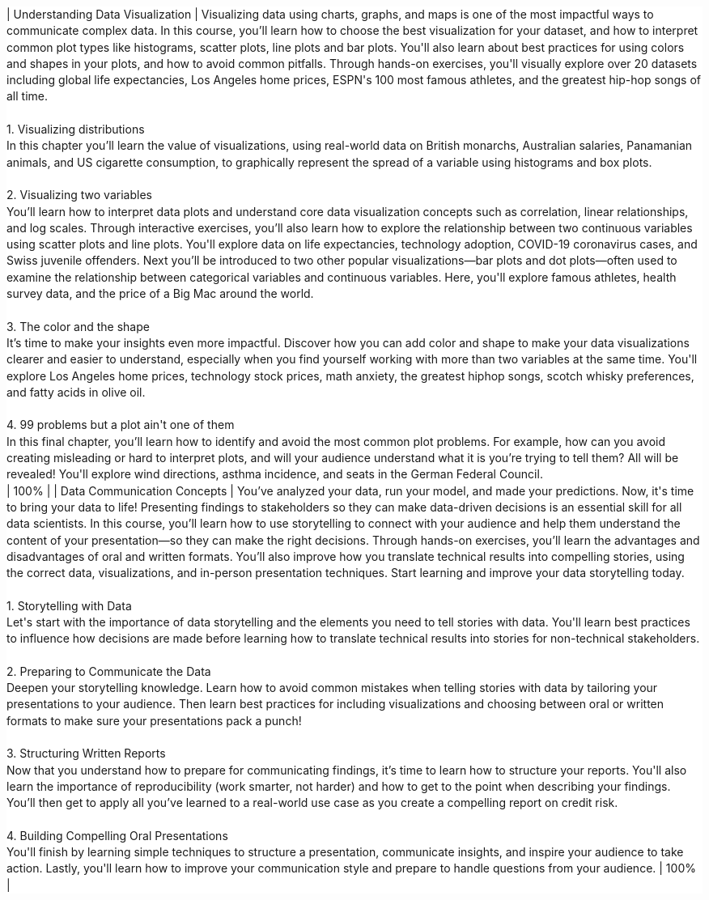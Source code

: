 | Understanding Data Visualization              | Visualizing data using charts, graphs, and maps is one of the most impactful ways to communicate complex data. In this course, you’ll learn how to choose the best visualization for your dataset, and how to interpret common plot types like histograms, scatter plots, line plots and bar plots. You'll also learn about best practices for using colors and shapes in your plots, and how to avoid common pitfalls. Through hands-on exercises, you'll visually explore over 20 datasets including global life expectancies, Los Angeles home prices, ESPN's 100 most famous athletes, and the greatest hip-hop songs of all time.<br><br>1. Visualizing distributions<br>In this chapter you’ll learn the value of visualizations, using real-world data on British monarchs, Australian salaries, Panamanian animals, and US cigarette consumption, to graphically represent the spread of a variable using histograms and box plots.<br><br>2. Visualizing two variables<br>You’ll learn how to interpret data plots and understand core data visualization concepts such as correlation, linear relationships, and log scales. Through interactive exercises, you’ll also learn how to explore the relationship between two continuous variables using scatter plots and line plots. You'll explore data on life expectancies, technology adoption, COVID-19 coronavirus cases, and Swiss juvenile offenders. Next you’ll be introduced to two other popular visualizations—bar plots and dot plots—often used to examine the relationship between categorical variables and continuous variables. Here, you'll explore famous athletes, health survey data, and the price of a Big Mac around the world.<br><br>3. The color and the shape<br>It’s time to make your insights even more impactful. Discover how you can add color and shape to make your data visualizations clearer and easier to understand, especially when you find yourself working with more than two variables at the same time. You'll explore Los Angeles home prices, technology stock prices, math anxiety, the greatest hiphop songs, scotch whisky preferences, and fatty acids in olive oil.<br><br>4. 99 problems but a plot ain't one of them<br>In this final chapter, you’ll learn how to identify and avoid the most common plot problems. For example, how can you avoid creating misleading or hard to interpret plots, and will your audience understand what it is you’re trying to tell them? All will be revealed! You'll explore wind directions, asthma incidence, and seats in the German Federal Council.<br>                                                                                                                                                   | 100%      |
| Data Communication Concepts                   | You’ve analyzed your data, run your model, and made your predictions.  Now, it's time to bring your data to life! Presenting findings to stakeholders so they can make data-driven decisions is an essential skill for all data scientists. In this course, you’ll learn how to use storytelling to connect with your audience and help them understand the content of your presentation—so they can make the right decisions. Through hands-on exercises, you’ll learn the advantages and disadvantages of oral and written formats. You’ll also improve how you translate technical results into compelling stories, using the correct data, visualizations, and in-person presentation techniques. Start learning and improve your data storytelling today.<br><br>1. Storytelling with Data<br>Let's start with the importance of data storytelling and the elements you need to tell stories with data. You'll learn best practices to influence how decisions are made before learning how to translate technical results into stories for non-technical stakeholders.<br><br>2. Preparing to Communicate the Data<br>Deepen your storytelling knowledge. Learn how to avoid common mistakes when telling stories with data by tailoring your presentations to your audience. Then learn best practices for including visualizations and choosing between oral or written formats to make sure your presentations pack a punch!<br><br>3. Structuring Written Reports<br>Now that you understand how to prepare for communicating findings, it’s time to learn how to structure your reports. You'll also learn the importance of reproducibility (work smarter, not harder) and how to get to the point when describing your findings. You’ll then get to apply all you’ve learned to a real-world use case as you create a compelling report on credit risk.<br><br>4. Building Compelling Oral Presentations<br>You'll finish by learning simple techniques to structure a presentation, communicate insights, and inspire your audience to take action. Lastly, you'll learn how to improve your communication style and prepare to handle questions from your audience.                                                                                                                                                                                                                                                                                                                                                                                                                                                                                                                                                                                    | 100%      |